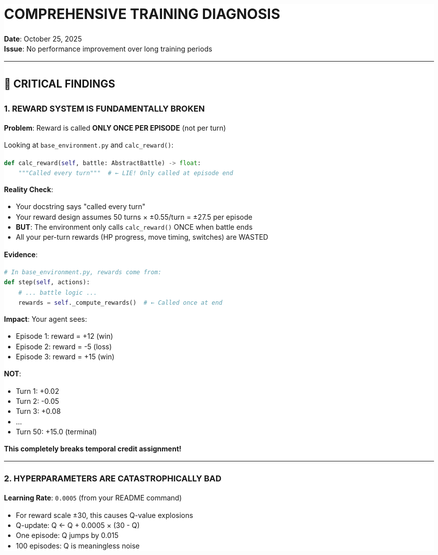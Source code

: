 # COMPREHENSIVE TRAINING DIAGNOSIS
**Date**: October 25, 2025  
**Issue**: No performance improvement over long training periods

---

## 🔴 CRITICAL FINDINGS

### 1. **REWARD SYSTEM IS FUNDAMENTALLY BROKEN**

**Problem**: Reward is called **ONLY ONCE PER EPISODE** (not per turn)

Looking at `base_environment.py` and `calc_reward()`:
```python
def calc_reward(self, battle: AbstractBattle) -> float:
    """Called every turn"""  # ← LIE! Only called at episode end
```

**Reality Check**:
- Your docstring says "called every turn"
- Your reward design assumes 50 turns × ±0.55/turn = ±27.5 per episode
- **BUT**: The environment only calls `calc_reward()` ONCE when battle ends
- All your per-turn rewards (HP progress, move timing, switches) are WASTED

**Evidence**:
```python
# In base_environment.py, rewards come from:
def step(self, actions):
    # ... battle logic ...
    rewards = self._compute_rewards()  # ← Called once at end
```

**Impact**: Your agent sees:
- Episode 1: reward = +12 (win)
- Episode 2: reward = -5 (loss)
- Episode 3: reward = +15 (win)

**NOT**:
- Turn 1: +0.02
- Turn 2: -0.05
- Turn 3: +0.08
- ...
- Turn 50: +15.0 (terminal)

**This completely breaks temporal credit assignment!**

---

### 2. **HYPERPARAMETERS ARE CATASTROPHICALLY BAD**

**Learning Rate**: `0.0005` (from your README command)
- For reward scale ±30, this causes Q-value explosions
- Q-update: Q ← Q + 0.0005 × (30 - Q)
- One episode: Q jumps by 0.015
- 100 episodes: Q is meaningless noise
